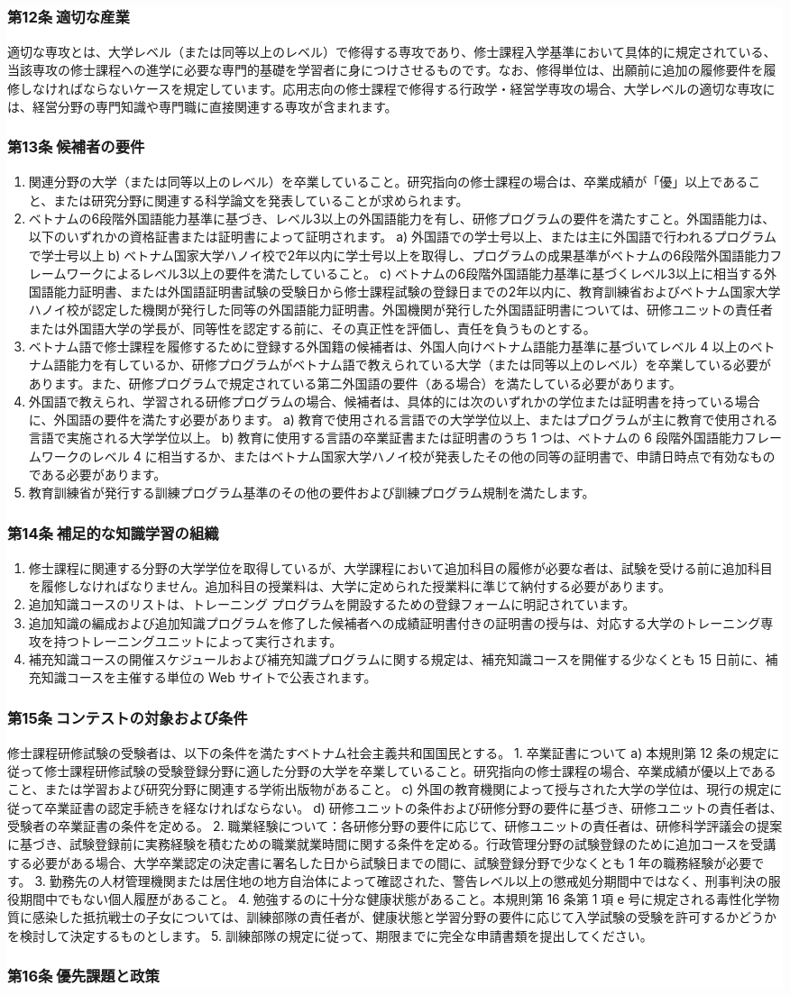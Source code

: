 ### 第12条 適切な産業

適切な専攻とは、大学レベル（または同等以上のレベル）で修得する専攻であり、修士課程入学基準において具体的に規定されている、当該専攻の修士課程への進学に必要な専門的基礎を学習者に身につけさせるものです。なお、修得単位は、出願前に追加の履修要件を履修しなければならないケースを規定しています。応用志向の修士課程で修得する行政学・経営学専攻の場合、大学レベルの適切な専攻には、経営分野の専門知識や専門職に直接関連する専攻が含まれます。

### 第13条 候補者の要件

1.  関連分野の大学（または同等以上のレベル）を卒業していること。研究指向の修士課程の場合は、卒業成績が「優」以上であること、または研究分野に関連する科学論文を発表していることが求められます。
2.  ベトナムの6段階外国語能力基準に基づき、レベル3以上の外国語能力を有し、研修プログラムの要件を満たすこと。外国語能力は、以下のいずれかの資格証書または証明書によって証明されます。
    a)  外国語での学士号以上、または主に外国語で行われるプログラムで学士号以上
    b)  ベトナム国家大学ハノイ校で2年以内に学士号以上を取得し、プログラムの成果基準がベトナムの6段階外国語能力フレームワークによるレベル3以上の要件を満たしていること。
    c)  ベトナムの6段階外国語能力基準に基づくレベル3以上に相当する外国語能力証明書、または外国語証明書試験の受験日から修士課程試験の登録日までの2年以内に、教育訓練省およびベトナム国家大学ハノイ校が認定した機関が発行した同等の外国語能力証明書。外国機関が発行した外国語証明書については、研修ユニットの責任者または外国語大学の学長が、同等性を認定する前に、その真正性を評価し、責任を負うものとする。
3.  ベトナム語で修士課程を履修するために登録する外国籍の候補者は、外国人向けベトナム語能力基準に基づいてレベル
    4
    以上のベトナム語能力を有しているか、研修プログラムがベトナム語で教えられている大学（または同等以上のレベル）を卒業している必要があります。また、研修プログラムで規定されている第二外国語の要件（ある場合）を満たしている必要があります。
4.  外国語で教えられ、学習される研修プログラムの場合、候補者は、具体的には次のいずれかの学位または証明書を持っている場合に、外国語の要件を満たす必要があります。
    a)  教育で使用される言語での大学学位以上、またはプログラムが主に教育で使用される言語で実施される大学学位以上。
    b)  教育に使用する言語の卒業証書または証明書のうち 1
        つは、ベトナムの 6 段階外国語能力フレームワークのレベル 4
        に相当するか、またはベトナム国家大学ハノイ校が発表したその他の同等の証明書で、申請日時点で有効なものである必要があります。
5.  教育訓練省が発行する訓練プログラム基準のその他の要件および訓練プログラム規制を満たします。

### 第14条 補足的な知識学習の組織

1.  修士課程に関連する分野の大学学位を取得しているが、大学課程において追加科目の履修が必要な者は、試験を受ける前に追加科目を履修しなければなりません。追加科目の授業料は、大学に定められた授業料に準じて納付する必要があります。
2.  追加知識コースのリストは、トレーニング
    プログラムを開設するための登録フォームに明記されています。
3.  追加知識の編成および追加知識プログラムを修了した候補者への成績証明書付きの証明書の授与は、対応する大学のトレーニング専攻を持つトレーニングユニットによって実行されます。
4.  補充知識コースの開催スケジュールおよび補充知識プログラムに関する規定は、補充知識コースを開催する少なくとも
    15 日前に、補充知識コースを主催する単位の Web サイトで公表されます。

### 第15条 コンテストの対象および条件

修士課程研修試験の受験者は、以下の条件を満たすベトナム社会主義共和国国民とする。 1.
卒業証書について a) 本規則第 12
条の規定に従って修士課程研修試験の受験登録分野に適した分野の大学を卒業していること。研究指向の修士課程の場合、卒業成績が優以上であること、または学習および研究分野に関連する学術出版物があること。
    c)  外国の教育機関によって授与された大学の学位は、現行の規定に従って卒業証書の認定手続きを経なければならない。
    d)  研修ユニットの条件および研修分野の要件に基づき、研修ユニットの責任者は、受験者の卒業証書の条件を定める。
2.
職業経験について：各研修分野の要件に応じて、研修ユニットの責任者は、研修科学評議会の提案に基づき、試験登録前に実務経験を積むための職業就業時間に関する条件を定める。行政管理分野の試験登録のために追加コースを受講する必要がある場合、大学卒業認定の決定書に署名した日から試験日までの間に、試験登録分野で少なくとも
1 年の職務経験が必要です。 3.
勤務先の人材管理機関または居住地の地方自治体によって確認された、警告レベル以上の懲戒処分期間中ではなく、刑事判決の服役期間中でもない個人履歴があること。
4. 勉強するのに十分な健康状態があること。本規則第 16 条第 1 項 e
号に規定される毒性化学物質に感染した抵抗戦士の子女については、訓練部隊の責任者が、健康状態と学習分野の要件に応じて入学試験の受験を許可するかどうかを検討して決定するものとします。
5. 訓練部隊の規定に従って、期限までに完全な申請書類を提出してください。

### 第16条 優先課題と政策
